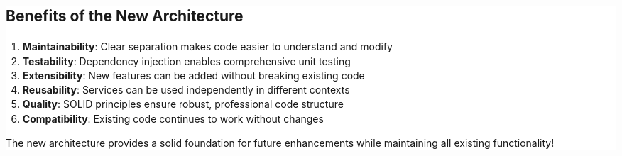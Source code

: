 ## Benefits of the New Architecture

1. **Maintainability**: Clear separation makes code easier to understand and modify
2. **Testability**: Dependency injection enables comprehensive unit testing
3. **Extensibility**: New features can be added without breaking existing code
4. **Reusability**: Services can be used independently in different contexts
5. **Quality**: SOLID principles ensure robust, professional code structure
6. **Compatibility**: Existing code continues to work without changes

The new architecture provides a solid foundation for future enhancements while maintaining all existing functionality!